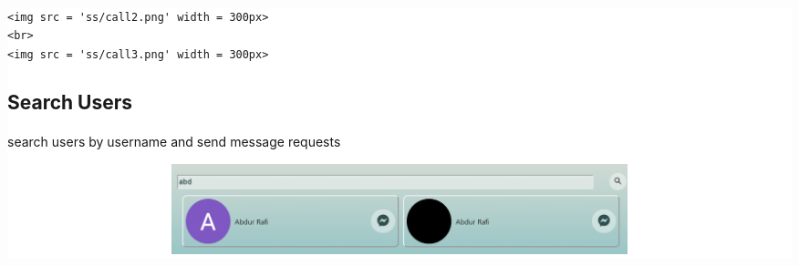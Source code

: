     <img src = 'ss/call2.png' width = 300px>
    <br>
    <img src = 'ss/call3.png' width = 300px>
</p>


## Search Users
search users by username and send message requests

<p align="center">
    <img src = 'ss/search.png' width = 500px>
</p>
